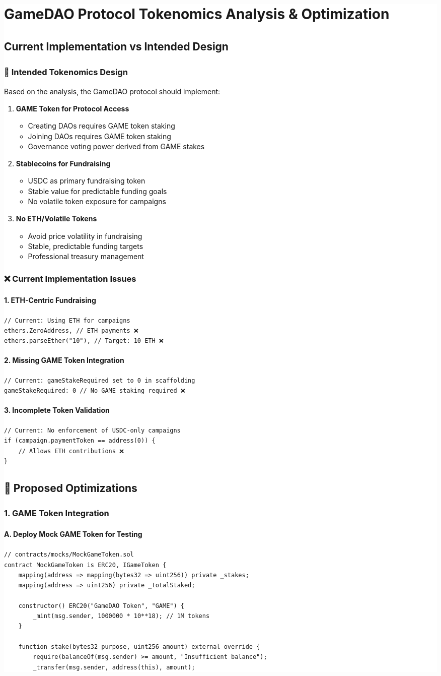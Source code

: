 # GameDAO Protocol Tokenomics Analysis & Optimization

## Current Implementation vs Intended Design

### 🎯 **Intended Tokenomics Design**
Based on the analysis, the GameDAO protocol should implement:

1. **GAME Token for Protocol Access**
   - Creating DAOs requires GAME token staking
   - Joining DAOs requires GAME token staking
   - Governance voting power derived from GAME stakes

2. **Stablecoins for Fundraising**
   - USDC as primary fundraising token
   - Stable value for predictable funding goals
   - No volatile token exposure for campaigns

3. **No ETH/Volatile Tokens**
   - Avoid price volatility in fundraising
   - Stable, predictable funding targets
   - Professional treasury management

### ❌ **Current Implementation Issues**

#### 1. ETH-Centric Fundraising
```solidity
// Current: Using ETH for campaigns
ethers.ZeroAddress, // ETH payments ❌
ethers.parseEther("10"), // Target: 10 ETH ❌
```

#### 2. Missing GAME Token Integration
```solidity
// Current: gameStakeRequired set to 0 in scaffolding
gameStakeRequired: 0 // No GAME staking required ❌
```

#### 3. Incomplete Token Validation
```solidity
// Current: No enforcement of USDC-only campaigns
if (campaign.paymentToken == address(0)) {
    // Allows ETH contributions ❌
}
```

## 🔧 **Proposed Optimizations**

### 1. GAME Token Integration

#### A. Deploy Mock GAME Token for Testing
```solidity
// contracts/mocks/MockGameToken.sol
contract MockGameToken is ERC20, IGameToken {
    mapping(address => mapping(bytes32 => uint256)) private _stakes;
    mapping(address => uint256) private _totalStaked;

    constructor() ERC20("GameDAO Token", "GAME") {
        _mint(msg.sender, 1000000 * 10**18); // 1M tokens
    }

    function stake(bytes32 purpose, uint256 amount) external override {
        require(balanceOf(msg.sender) >= amount, "Insufficient balance");
        _transfer(msg.sender, address(this), amount);
```